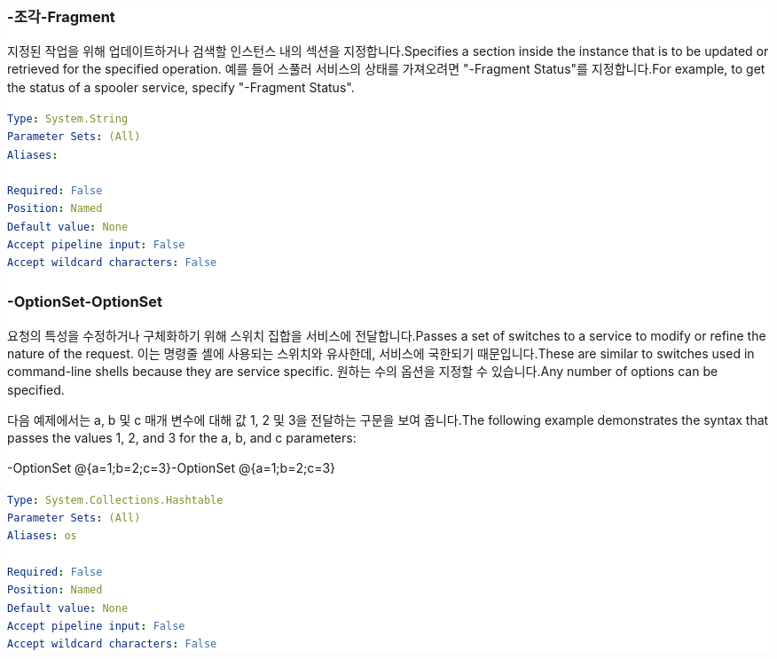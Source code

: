 ### <span data-ttu-id="ec5da-195">-조각</span><span class="sxs-lookup"><span data-stu-id="ec5da-195">-Fragment</span></span>

<span data-ttu-id="ec5da-196">지정된 작업을 위해 업데이트하거나 검색할 인스턴스 내의 섹션을 지정합니다.</span><span class="sxs-lookup"><span data-stu-id="ec5da-196">Specifies a section inside the instance that is to be updated or retrieved for the specified operation.</span></span>
<span data-ttu-id="ec5da-197">예를 들어 스풀러 서비스의 상태를 가져오려면 "-Fragment Status"를 지정합니다.</span><span class="sxs-lookup"><span data-stu-id="ec5da-197">For example, to get the status of a spooler service, specify "-Fragment Status".</span></span>

```yaml
Type: System.String
Parameter Sets: (All)
Aliases:

Required: False
Position: Named
Default value: None
Accept pipeline input: False
Accept wildcard characters: False
```

### <span data-ttu-id="ec5da-198">-OptionSet</span><span class="sxs-lookup"><span data-stu-id="ec5da-198">-OptionSet</span></span>

<span data-ttu-id="ec5da-199">요청의 특성을 수정하거나 구체화하기 위해 스위치 집합을 서비스에 전달합니다.</span><span class="sxs-lookup"><span data-stu-id="ec5da-199">Passes a set of switches to a service to modify or refine the nature of the request.</span></span>
<span data-ttu-id="ec5da-200">이는 명령줄 셸에 사용되는 스위치와 유사한데, 서비스에 국한되기 때문입니다.</span><span class="sxs-lookup"><span data-stu-id="ec5da-200">These are similar to switches used in command-line shells because they are service specific.</span></span>
<span data-ttu-id="ec5da-201">원하는 수의 옵션을 지정할 수 있습니다.</span><span class="sxs-lookup"><span data-stu-id="ec5da-201">Any number of options can be specified.</span></span>

<span data-ttu-id="ec5da-202">다음 예제에서는 a, b 및 c 매개 변수에 대해 값 1, 2 및 3을 전달하는 구문을 보여 줍니다.</span><span class="sxs-lookup"><span data-stu-id="ec5da-202">The following example demonstrates the syntax that passes the values 1, 2, and 3 for the a, b, and c parameters:</span></span>

<span data-ttu-id="ec5da-203">-OptionSet @{a=1;b=2;c=3}</span><span class="sxs-lookup"><span data-stu-id="ec5da-203">-OptionSet @{a=1;b=2;c=3}</span></span>

```yaml
Type: System.Collections.Hashtable
Parameter Sets: (All)
Aliases: os

Required: False
Position: Named
Default value: None
Accept pipeline input: False
Accept wildcard characters: False
```
